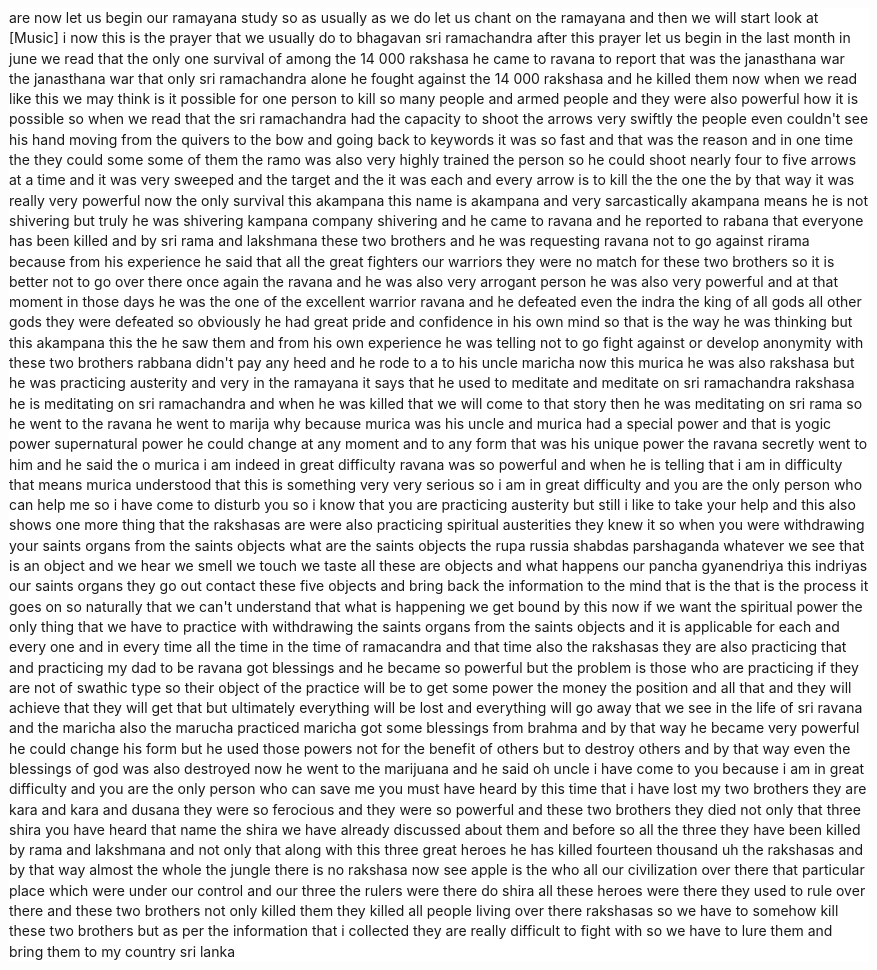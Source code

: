 are now let us begin our ramayana study so as usually as we do let us chant on the ramayana and then we will start look at [Music] i now this is the prayer that we usually do to bhagavan sri ramachandra after this prayer let us begin in the last month in june we read that the only one survival of among the 14 000 rakshasa he came to ravana to report that was the janasthana war the janasthana war that only sri ramachandra alone he fought against the 14 000 rakshasa and he killed them now when we read like this we may think is it possible for one person to kill so many people and armed people and they were also powerful how it is possible so when we read that the sri ramachandra had the capacity to shoot the arrows very swiftly the people even couldn't see his hand moving from the quivers to the bow and going back to keywords it was so fast and that was the reason and in one time the they could some some of them the ramo was also very highly trained the person so he could shoot nearly four to five arrows at a time and it was very sweeped and the target and the it was each and every arrow is to kill the the one the by that way it was really very powerful now the only survival this akampana this name is akampana and very sarcastically akampana means he is not shivering but truly he was shivering kampana company shivering and he came to ravana and he reported to rabana that everyone has been killed and by sri rama and lakshmana these two brothers and he was requesting ravana not to go against rirama because from his experience he said that all the great fighters our warriors they were no match for these two brothers so it is better not to go over there once again the ravana and he was also very arrogant person he was also very powerful and at that moment in those days he was the one of the excellent warrior ravana and he defeated even the indra the king of all gods all other gods they were defeated so obviously he had great pride and confidence in his own mind so that is the way he was thinking but this akampana this the he saw them and from his own experience he was telling not to go fight against or develop anonymity with these two brothers rabbana didn't pay any heed and he rode to a to his uncle maricha now this murica he was also rakshasa but he was practicing austerity and very in the ramayana it says that he used to meditate and meditate on sri ramachandra rakshasa he is meditating on sri ramachandra and when he was killed that we will come to that story then he was meditating on sri rama so he went to the ravana he went to marija why because murica was his uncle and murica had a special power and that is yogic power supernatural power he could change at any moment and to any form that was his unique power the ravana secretly went to him and he said the o murica i am indeed in great difficulty ravana was so powerful and when he is telling that i am in difficulty that means murica understood that this is something very very serious so i am in great difficulty and you are the only person who can help me so i have come to disturb you so i know that you are practicing austerity but still i like to take your help and this also shows one more thing that the rakshasas are were also practicing spiritual austerities they knew it so when you were withdrawing your saints organs from the saints objects what are the saints objects the rupa russia shabdas parshaganda whatever we see that is an object and we hear we smell we touch we taste all these are objects and what happens our pancha gyanendriya this indriyas our saints organs they go out contact these five objects and bring back the information to the mind that is the that is the process it goes on so naturally that we can't understand that what is happening we get bound by this now if we want the spiritual power the only thing that we have to practice with withdrawing the saints organs from the saints objects and it is applicable for each and every one and in every time all the time in the time of ramacandra and that time also the rakshasas they are also practicing that and practicing my dad to be ravana got blessings and he became so powerful but the problem is those who are practicing if they are not of swathic type so their object of the practice will be to get some power the money the position and all that and they will achieve that they will get that but ultimately everything will be lost and everything will go away that we see in the life of sri ravana and the maricha also the marucha practiced maricha got some blessings from brahma and by that way he became very powerful he could change his form but he used those powers not for the benefit of others but to destroy others and by that way even the blessings of god was also destroyed now he went to the marijuana and he said oh uncle i have come to you because i am in great difficulty and you are the only person who can save me you must have heard by this time that i have lost my two brothers they are kara and kara and dusana they were so ferocious and they were so powerful and these two brothers they died not only that three shira you have heard that name the shira we have already discussed about them and before so all the three they have been killed by rama and lakshmana and not only that along with this three great heroes he has killed fourteen thousand uh the rakshasas and by that way almost the whole the jungle there is no rakshasa now see apple is the who all our civilization over there that particular place which were under our control and our three the rulers were there do shira all these heroes were there they used to rule over there and these two brothers not only killed them they killed all people living over there rakshasas so we have to somehow kill these two brothers but as per the information that i collected they are really difficult to fight with so we have to lure them and bring them to my country sri lanka